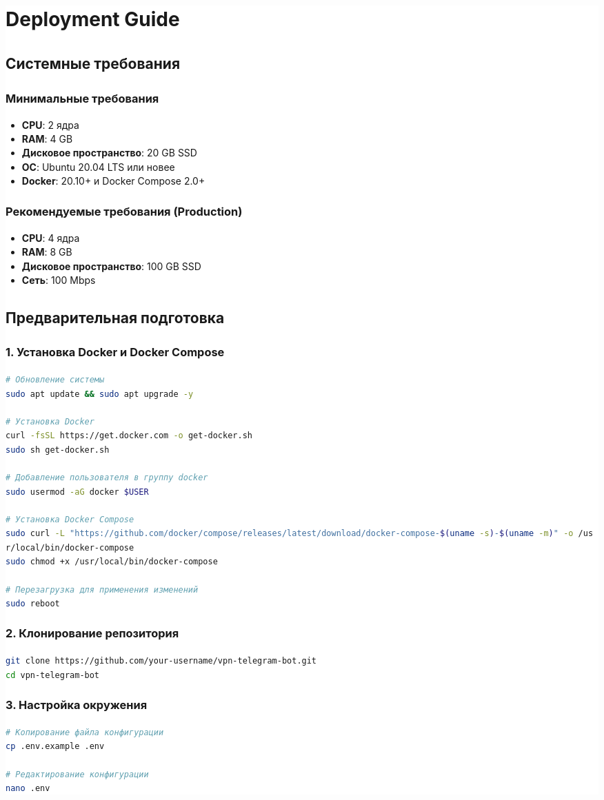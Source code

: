 # Deployment Guide

## Системные требования

### Минимальные требования
- **CPU**: 2 ядра
- **RAM**: 4 GB
- **Дисковое пространство**: 20 GB SSD
- **ОС**: Ubuntu 20.04 LTS или новее
- **Docker**: 20.10+ и Docker Compose 2.0+

### Рекомендуемые требования (Production)
- **CPU**: 4 ядра
- **RAM**: 8 GB
- **Дисковое пространство**: 100 GB SSD
- **Сеть**: 100 Mbps

## Предварительная подготовка

### 1. Установка Docker и Docker Compose
```bash
# Обновление системы
sudo apt update && sudo apt upgrade -y

# Установка Docker
curl -fsSL https://get.docker.com -o get-docker.sh
sudo sh get-docker.sh

# Добавление пользователя в группу docker
sudo usermod -aG docker $USER

# Установка Docker Compose
sudo curl -L "https://github.com/docker/compose/releases/latest/download/docker-compose-$(uname -s)-$(uname -m)" -o /usr/local/bin/docker-compose
sudo chmod +x /usr/local/bin/docker-compose

# Перезагрузка для применения изменений
sudo reboot
```

### 2. Клонирование репозитория
```bash
git clone https://github.com/your-username/vpn-telegram-bot.git
cd vpn-telegram-bot
```

### 3. Настройка окружения
```bash
# Копирование файла конфигурации
cp .env.example .env

# Редактирование конфигурации
nano .env
```
